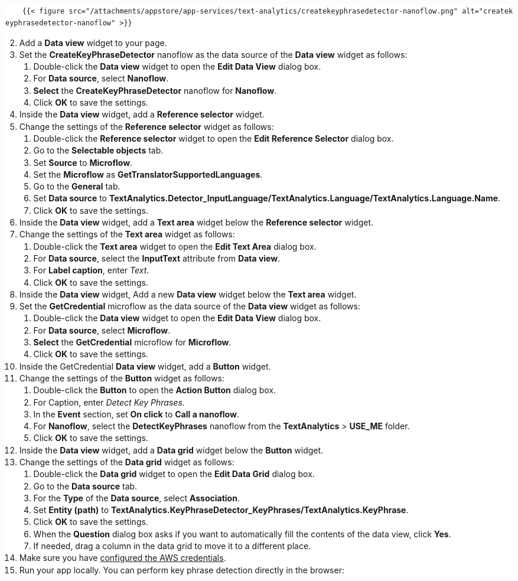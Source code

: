         {{< figure src="/attachments/appstore/app-services/text-analytics/createkeyphrasedetector-nanoflow.png" alt="createkeyphrasedetector-nanoflow" >}}

2. Add a **Data view** widget to your page.
3. Set the **CreateKeyPhraseDetector** nanoflow as the data source of the **Data view** widget as follows:
    1. Double-click the **Data view** widget to open the **Edit Data View** dialog box.
    2. For **Data source**, select **Nanoflow**.
    3. **Select** the **CreateKeyPhraseDetector** nanoflow for **Nanoflow**.
    4. Click **OK** to save the settings. 
4. Inside the **Data view** widget, add a **Reference selector** widget.
5. Change the settings of the **Reference selector** widget as follows:
    1. Double-click the **Reference selector** widget to open the **Edit Reference Selector** dialog box.
    2. Go to the **Selectable objects** tab.
    3. Set **Source** to **Microflow**.
    4. Set the **Microflow** as **GetTranslatorSupportedLanguages**.
    5. Go to the **General** tab.
    6. Set **Data source** to **TextAnalytics.Detector_InputLanguage/TextAnalytics.Language/TextAnalytics.Language.Name**.
    7. Click **OK** to save the settings.
6. Inside the **Data view** widget, add a **Text area** widget below the **Reference selector** widget.
7. Change the settings of the **Text area** widget as follows:
    1. Double-click the **Text area** widget to open the **Edit Text Area** dialog box.
    2. For **Data source**, select the **InputText** attribute from **Data view**.
    3. For **Label caption**, enter *Text*.
    4. Click **OK** to save the settings.
8. Inside the **Data view** widget, Add a new **Data view** widget below the **Text area** widget.
9. Set the **GetCredential** microflow as the data source of the **Data view** widget as follows:
    1. Double-click the **Data view** widget to open the **Edit Data View** dialog box.
    2. For **Data source**, select **Microflow**.
    3. **Select** the **GetCredential** microflow for **Microflow**.
    4. Click **OK** to save the settings. 
10. Inside the GetCredential **Data view** widget, add a **Button** widget.
11. Change the settings of the **Button** widget as follows:
    1. Double-click the **Button** to open the **Action Button** dialog box.
    2. For Caption, enter *Detect Key Phrases*.
    3. In the **Event** section, set **On click** to **Call a nanoflow**.
    4. For **Nanoflow**, select the **DetectKeyPhrases** nanoflow from the **TextAnalytics** > **USE_ME** folder.
    5. Click **OK** to save the settings.
12. Inside the **Data view** widget, add a **Data grid** widget below the **Button** widget.
13. Change the settings of the **Data grid** widget as follows:
    1. Double-click the **Data grid** widget to open the **Edit Data Grid** dialog box.
    2. Go to the **Data source** tab.
    3. For the **Type** of the **Data source**, select **Association**.
    4. Set **Entity (path)** to **TextAnalytics.KeyPhraseDetector_KeyPhrases/TextAnalytics.KeyPhrase**.
    5. Click **OK** to save the settings.
    6. When the **Question** dialog box asks if you want to automatically fill the contents of the data view, click **Yes**.
    7. If needed, drag a column in the data grid to move it to a different place.
14. Make sure you have [configured the AWS credentials](#configure-aws-credentials).
15. Run your app locally. You can perform key phrase detection directly in the browser:
